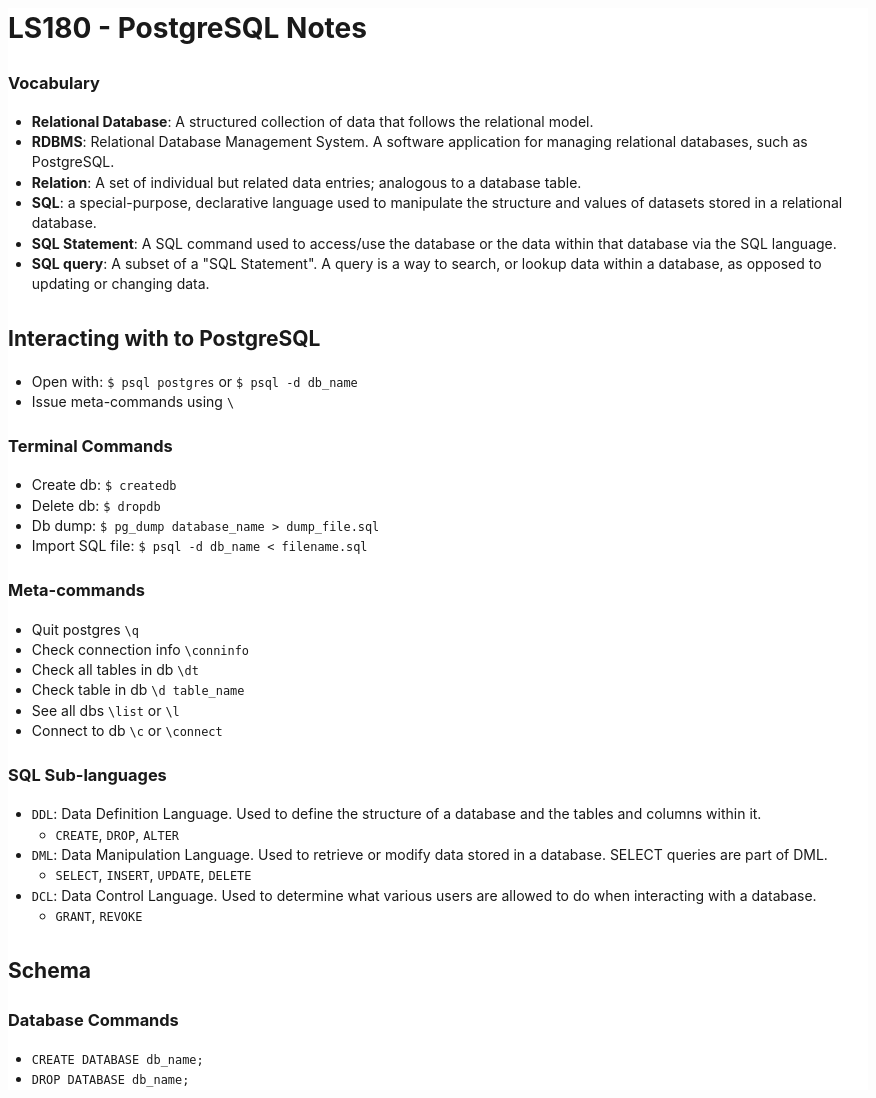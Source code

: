 # LS180 - PostgreSQL Notes

### Vocabulary
- **Relational Database**: A structured collection of data that follows the relational model.
- **RDBMS**: Relational Database Management System. A software application for managing relational databases, such as PostgreSQL.
- **Relation**: A set of individual but related data entries; analogous to a database table.
- **SQL**: a special-purpose, declarative language used to manipulate the structure and values of datasets stored in a relational database.
- **SQL Statement**: A SQL command used to access/use the database or the data within that database via the SQL language.
- **SQL query**: A subset of a "SQL Statement". A query is a way to search, or lookup data within a database, as opposed to updating or changing data.

## Interacting with to PostgreSQL
- Open with: `$ psql postgres` or `$ psql -d db_name`
- Issue meta-commands using `\`

### Terminal Commands
- Create db: `$ createdb`
- Delete db: `$ dropdb`
- Db dump: `$ pg_dump database_name > dump_file.sql`
- Import SQL file: `$ psql -d db_name < filename.sql`

### Meta-commands
- Quit postgres `\q`
- Check connection info `\conninfo`
- Check all tables in db `\dt`
- Check table in db `\d table_name`
- See all dbs `\list` or `\l`
- Connect to db `\c` or `\connect`

### SQL Sub-languages
- `DDL`: Data Definition Language. Used to define the structure of a database and the tables and columns within it.
  - `CREATE`, `DROP`, `ALTER`
- `DML`: Data Manipulation Language. Used to retrieve or modify data stored in a database. SELECT queries are part of DML.
  - `SELECT`, `INSERT`, `UPDATE`, `DELETE`
- `DCL`: Data Control Language. Used to determine what various users are allowed to do when interacting with a database.
  - `GRANT`, `REVOKE`

## Schema

### Database Commands
- `CREATE DATABASE db_name;`
- `DROP DATABASE db_name;`
